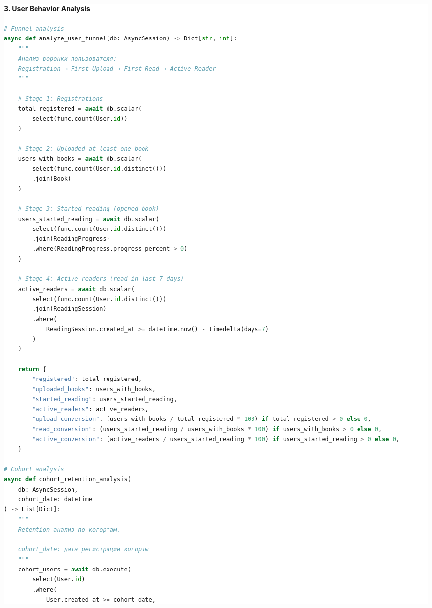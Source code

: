 #### 3. User Behavior Analysis

```python
# Funnel analysis
async def analyze_user_funnel(db: AsyncSession) -> Dict[str, int]:
    """
    Анализ воронки пользователя:
    Registration → First Upload → First Read → Active Reader
    """

    # Stage 1: Registrations
    total_registered = await db.scalar(
        select(func.count(User.id))
    )

    # Stage 2: Uploaded at least one book
    users_with_books = await db.scalar(
        select(func.count(User.id.distinct()))
        .join(Book)
    )

    # Stage 3: Started reading (opened book)
    users_started_reading = await db.scalar(
        select(func.count(User.id.distinct()))
        .join(ReadingProgress)
        .where(ReadingProgress.progress_percent > 0)
    )

    # Stage 4: Active readers (read in last 7 days)
    active_readers = await db.scalar(
        select(func.count(User.id.distinct()))
        .join(ReadingSession)
        .where(
            ReadingSession.created_at >= datetime.now() - timedelta(days=7)
        )
    )

    return {
        "registered": total_registered,
        "uploaded_books": users_with_books,
        "started_reading": users_started_reading,
        "active_readers": active_readers,
        "upload_conversion": (users_with_books / total_registered * 100) if total_registered > 0 else 0,
        "read_conversion": (users_started_reading / users_with_books * 100) if users_with_books > 0 else 0,
        "active_conversion": (active_readers / users_started_reading * 100) if users_started_reading > 0 else 0,
    }

# Cohort analysis
async def cohort_retention_analysis(
    db: AsyncSession,
    cohort_date: datetime
) -> List[Dict]:
    """
    Retention анализ по когортам.

    cohort_date: дата регистрации когорты
    """
    cohort_users = await db.execute(
        select(User.id)
        .where(
            User.created_at >= cohort_date,
```
